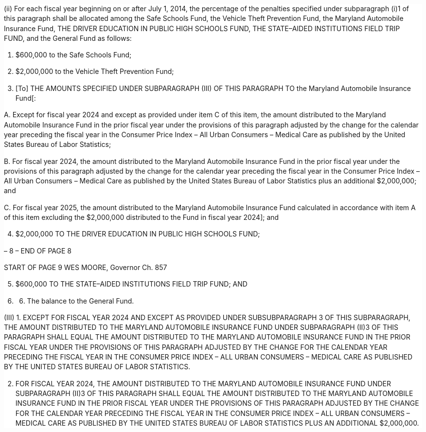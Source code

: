(ii) For each fiscal year beginning on or after July 1, 2014, the
percentage of the penalties specified under subparagraph (i)1 of this paragraph shall be
allocated among the Safe Schools Fund, the Vehicle Theft Prevention Fund, the Maryland
Automobile Insurance Fund, THE DRIVER EDUCATION IN PUBLIC HIGH SCHOOLS
FUND, THE STATE–AIDED INSTITUTIONS FIELD TRIP FUND, and the General Fund as
follows:

1. $600,000 to the Safe Schools Fund;

2. $2,000,000 to the Vehicle Theft Prevention Fund;

3. [To] THE AMOUNTS SPECIFIED UNDER
SUBPARAGRAPH (III) OF THIS PARAGRAPH TO the Maryland Automobile Insurance
Fund[:

A. Except for fiscal year 2024 and except as provided under
item C of this item, the amount distributed to the Maryland Automobile Insurance Fund
in the prior fiscal year under the provisions of this paragraph adjusted by the change for
the calendar year preceding the fiscal year in the Consumer Price Index – All Urban
Consumers – Medical Care as published by the United States Bureau of Labor Statistics;

B. For fiscal year 2024, the amount distributed to the
Maryland Automobile Insurance Fund in the prior fiscal year under the provisions of this
paragraph adjusted by the change for the calendar year preceding the fiscal year in the
Consumer Price Index – All Urban Consumers – Medical Care as published by the United
States Bureau of Labor Statistics plus an additional $2,000,000; and

C. For fiscal year 2025, the amount distributed to the
Maryland Automobile Insurance Fund calculated in accordance with item A of this item
excluding the $2,000,000 distributed to the Fund in fiscal year 2024]; and

4. $2,000,000 TO THE DRIVER EDUCATION IN PUBLIC
HIGH SCHOOLS FUND;

– 8 –
END OF PAGE 8

START OF PAGE 9
WES MOORE, Governor Ch. 857

5. $600,000 TO THE STATE–AIDED INSTITUTIONS FIELD
TRIP FUND; AND

4. 6. The balance to the General Fund.

(III) 1. EXCEPT FOR FISCAL YEAR 2024 AND EXCEPT AS
PROVIDED UNDER SUBSUBPARAGRAPH 3 OF THIS SUBPARAGRAPH, THE AMOUNT
DISTRIBUTED TO THE MARYLAND AUTOMOBILE INSURANCE FUND UNDER
SUBPARAGRAPH (II)3 OF THIS PARAGRAPH SHALL EQUAL THE AMOUNT
DISTRIBUTED TO THE MARYLAND AUTOMOBILE INSURANCE FUND IN THE PRIOR
FISCAL YEAR UNDER THE PROVISIONS OF THIS PARAGRAPH ADJUSTED BY THE
CHANGE FOR THE CALENDAR YEAR PRECEDING THE FISCAL YEAR IN THE
CONSUMER PRICE INDEX – ALL URBAN CONSUMERS – MEDICAL CARE AS
PUBLISHED BY THE UNITED STATES BUREAU OF LABOR STATISTICS.

2. FOR FISCAL YEAR 2024, THE AMOUNT DISTRIBUTED
TO THE MARYLAND AUTOMOBILE INSURANCE FUND UNDER SUBPARAGRAPH (II)3
OF THIS PARAGRAPH SHALL EQUAL THE AMOUNT DISTRIBUTED TO THE MARYLAND
AUTOMOBILE INSURANCE FUND IN THE PRIOR FISCAL YEAR UNDER THE
PROVISIONS OF THIS PARAGRAPH ADJUSTED BY THE CHANGE FOR THE CALENDAR
YEAR PRECEDING THE FISCAL YEAR IN THE CONSUMER PRICE INDEX – ALL URBAN
CONSUMERS – MEDICAL CARE AS PUBLISHED BY THE UNITED STATES BUREAU OF
LABOR STATISTICS PLUS AN ADDITIONAL $2,000,000.
